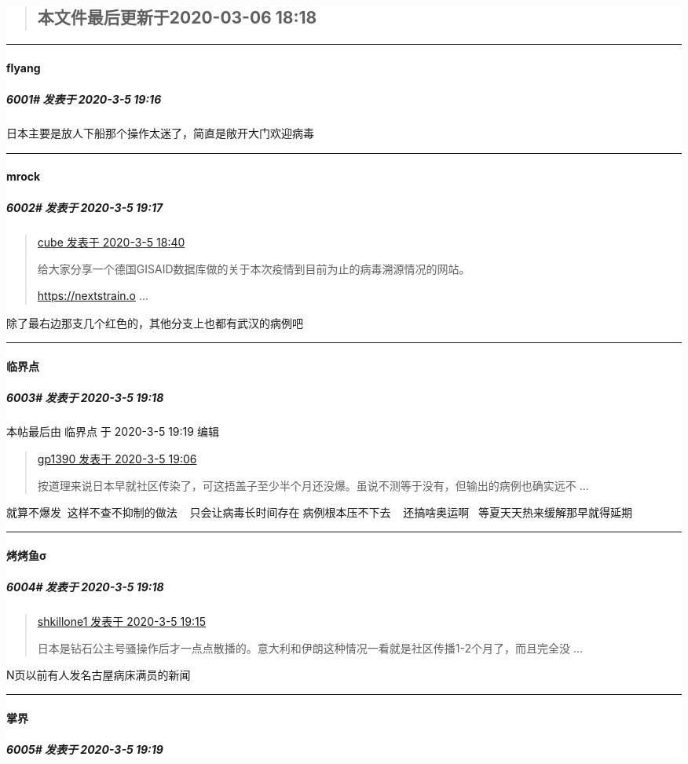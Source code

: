 > ## **本文件最后更新于2020-03-06 18:18** 


-----

####  flyang  
##### 6001#       发表于 2020-3-5 19:16


日本主要是放人下船那个操作太迷了，简直是敞开大门欢迎病毒


-----

####  mrock  
##### 6002#       发表于 2020-3-5 19:17


<blockquote><a href="httphttps://bbs.saraba1st.com/2b/forum.php?mod=redirect&amp;goto=findpost&amp;pid=46627598&amp;ptid=1916532" target="_blank">cube 发表于 2020-3-5 18:40</a>

给大家分享一个德国GISAID数据库做的关于本次疫情到目前为止的病毒溯源情况的网站。


https://nextstrain.o ...</blockquote>
除了最右边那支几个红色的，其他分支上也都有武汉的病例吧


-----

####  临界点  
##### 6003#       发表于 2020-3-5 19:18


 本帖最后由 临界点 于 2020-3-5 19:19 编辑 
<blockquote><a href="httphttps://bbs.saraba1st.com/2b/forum.php?mod=redirect&amp;goto=findpost&amp;pid=46627898&amp;ptid=1916532" target="_blank">gp1390 发表于 2020-3-5 19:06</a>

按道理来说日本早就社区传染了，可这捂盖子至少半个月还没爆。虽说不测等于没有，但输出的病例也确实远不 ...</blockquote>
就算不爆发  这样不查不抑制的做法    只会让病毒长时间存在 病例根本压不下去    还搞啥奥运啊   等夏天天热来缓解那早就得延期


-----

####  烤烤鱼σ  
##### 6004#       发表于 2020-3-5 19:18


<blockquote><a href="httphttps://bbs.saraba1st.com/2b/forum.php?mod=redirect&amp;goto=findpost&amp;pid=46627989&amp;ptid=1916532" target="_blank">shkillone1 发表于 2020-3-5 19:15</a>

日本是钻石公主号骚操作后才一点点散播的。意大利和伊朗这种情况一看就是社区传播1-2个月了，而且完全没 ...</blockquote>
N页以前有人发名古屋病床满员的新闻


-----

####  掌界  
##### 6005#       发表于 2020-3-5 19:19
